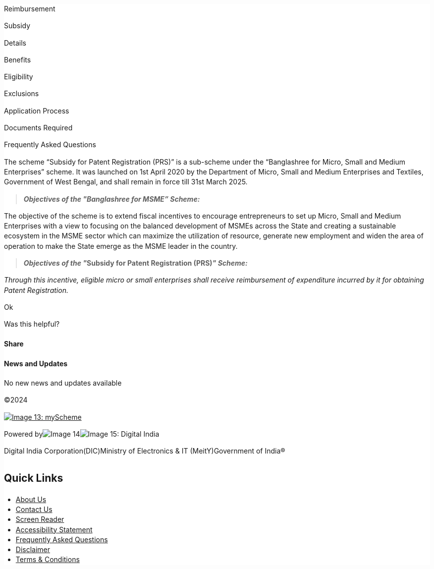Reimbursement

Subsidy

Details

Benefits

Eligibility

Exclusions

Application Process

Documents Required

Frequently Asked Questions

The scheme “Subsidy for Patent Registration (PRS)” is a sub-scheme under the “Banglashree for Micro, Small and Medium Enterprises” scheme. It was launched on 1st April 2020 by the Department of Micro, Small and Medium Enterprises and Textiles, Government of West Bengal, and shall remain in force till 31st March 2025.

> _**Objectives of the "Banglashree for MSME” Scheme:**_

The objective of the scheme is to extend fiscal incentives to encourage entrepreneurs to set up Micro, Small and Medium Enterprises with a view to focusing on the balanced development of MSMEs across the State and creating a sustainable ecosystem in the MSME sector which can maximize the utilization of resource, generate new employment and widen the area of operation to make the State emerge as the MSME leader in the country.

> _**Objectives of the "**_**Subsidy for Patent Registration (PRS)**_**" Scheme:**_

_Through this incentive, eligible micro or small enterprises shall receive reimbursement of expenditure incurred by it for obtaining Patent Registration._

Ok

Was this helpful?

#### Share

#### News and Updates

No new news and updates available

©2024

[![Image 13: myScheme](blob:https://www.myscheme.gov.in/b9a31d3949b1882a09ed2f8508d538f3)](https://www.myscheme.gov.in/)

Powered by![Image 14](blob:https://www.myscheme.gov.in/a01e597e35ed1eeaefa52c5d0c5fe71b)![Image 15: Digital India](blob:https://www.myscheme.gov.in/b9a31d3949b1882a09ed2f8508d538f3)

Digital India Corporation(DIC)Ministry of Electronics & IT (MeitY)Government of India®

Quick Links
-----------

*   [About Us](https://www.myscheme.gov.in/about)
*   [Contact Us](https://www.myscheme.gov.in/contact)
*   [Screen Reader](https://www.myscheme.gov.in/screen-reader)
*   [Accessibility Statement](https://www.myscheme.gov.in/accessibility-statement)
*   [Frequently Asked Questions](https://www.myscheme.gov.in/faqs)
*   [Disclaimer](https://www.myscheme.gov.in/disclaimer)
*   [Terms & Conditions](https://www.myscheme.gov.in/terms-conditions)
